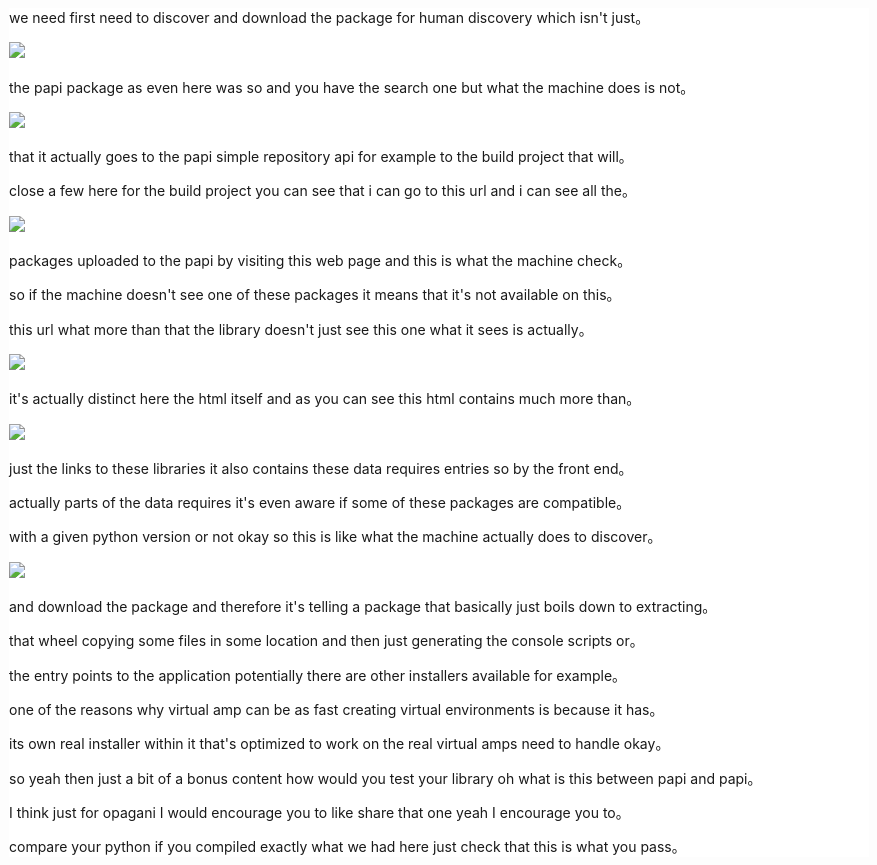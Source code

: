  we need first need to discover and download the package for human discovery which isn't just。



![](img/759a25f61cc4dcebc6324f15f7d3b776_291.png)

 the papi package as even here was so and you have the search one but what the machine does is not。



![](img/759a25f61cc4dcebc6324f15f7d3b776_293.png)

 that it actually goes to the papi simple repository api for example to the build project that will。

 close a few here for the build project you can see that i can go to this url and i can see all the。



![](img/759a25f61cc4dcebc6324f15f7d3b776_295.png)

 packages uploaded to the papi by visiting this web page and this is what the machine check。

 so if the machine doesn't see one of these packages it means that it's not available on this。

 this url what more than that the library doesn't just see this one what it sees is actually。



![](img/759a25f61cc4dcebc6324f15f7d3b776_297.png)

 it's actually distinct here the html itself and as you can see this html contains much more than。



![](img/759a25f61cc4dcebc6324f15f7d3b776_299.png)

 just the links to these libraries it also contains these data requires entries so by the front end。

 actually parts of the data requires it's even aware if some of these packages are compatible。

 with a given python version or not okay so this is like what the machine actually does to discover。



![](img/759a25f61cc4dcebc6324f15f7d3b776_301.png)

 and download the package and therefore it's telling a package that basically just boils down to extracting。

 that wheel copying some files in some location and then just generating the console scripts or。

 the entry points to the application potentially there are other installers available for example。

 one of the reasons why virtual amp can be as fast creating virtual environments is because it has。

 its own real installer within it that's optimized to work on the real virtual amps need to handle okay。

 so yeah then just a bit of a bonus content how would you test your library oh what is this between papi and papi。

 I think just for opagani I would encourage you to like share that one yeah I encourage you to。

 compare your python if you compiled exactly what we had here just check that this is what you pass。
